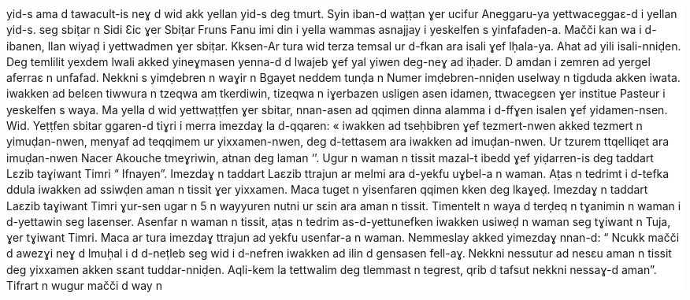 yid-s ama d tawacult-is neɣ
d wid akk yellan yid-s deg tmurt. Syin iban-d waṭṭan ɣer ucifur Aneggaru-ya yettwaceggaε-d
i yellan yid-s.
seg sbiṭar n Sidi Ɛic ɣer Sbiṭar
Fruns Fanu imi din i yella
wammas asnajjay i yeskelfen
s yinfafaden-a. Mačči kan
wa i d-ibanen, llan wiyaḍ i
yettwadmen ɣer sbiṭar. Kksen-Ar tura wid terza temsal ur
d-fkan ara isali ɣef lḥala-ya. Ahat ad yili isali-nniḍen.
Deg temlilit yexdem lwali
akked yineɣmasen yenna-d d
lwajeb ɣef yal yiwen deg-neɣ
ad iḥader. D amdan i zemren
ad yergel aferraε n unfafad.
Nekkni s yimḍebren n waɣir
n Bgayet neddem tunḍa n Numer imḍebren-nniḍen
uselway n tigduda akken iwata.
iwakken ad belεen tiwwura n
tzeqwa am tkerdiwin, tizeqwa n iɣerbazen usligen
asen idamen, ttwacegεen ɣer
institue Pasteur i yeskelfen
s waya. Ma yella d wid
yettwaṭṭfen ɣer sbitar, nnan-asen ad qqimen dinna alamma
i d-ffɣen isalen ɣef yidamen-nsen. Wid. Yeṭṭfen sbitar
ggaren-d tiɣri i merra imezdaɣ
la d-qqaren: « iwakken ad
tseḥbibren ɣef tezmert-nwen
akked tezmert n yimuḍan-nwen, menyaf ad teqqimem ur yixxamen-nwen, deg
d-tettasem ara iwakken ad imuḍan-nwen. Ur tzurem ttqelliqet ara imuḍan-nwen Nacer Akouche tmeɣriwin,
atnan deg laman ‘’.
Ugur n waman n tissit mazal-t
ibedd ɣef yiḍarren-is deg
taddart Lɛzib taɣiwant Timri
“ Ifnayen”. Imezdaɣ n taddart
Laɛzib ttrajun ar melmi ara
d-yekfu uɣbel-a n waman.
Aṭas n tedrimt i d-tefka ddula
iwakken ad ssiwḍen aman
n tissit ɣer yixxamen. Maca
tuget n yisenfaren qqimen
kken deg lkaɣeḍ. Imezdaɣ n
taddart Laɛzib taɣiwant Timri
ɣur-sen ugar n 5 n wayyuren
nutni ur sɛin ara aman n
tissit. Timentelt n waya d
terḍeq n tɣanimin n waman
i d-yettawin seg laɛenser.
Asenfar n waman n tissit, aṭas n tedrim as-d-yettunefken
iwakken usiweḍ n waman seg
tɣiwant n Tuja, ɣer tɣiwant
Timri. Maca ar tura imezdaɣ
ttrajun ad yekfu usenfar-a n
waman. Nemmeslay akked
yimezdaɣ nnan-d: “ Ncukk
mačči d awezɣi neɣ d lmuḥal
i d d-neṭleb seg wid i d-nefren
iwakken ad ilin d gensasen fell-aɣ. Nekkni nessutur
ad nesɛu aman n tissit deg
yixxamen akken sɛant tuddar-nniḍen. Aqli-kem la tettwalim
deg tlemmast n tegrest, qrib d
tafsut nekkni nessaɣ-d aman”.
Tifrart n wugur mačči d way n